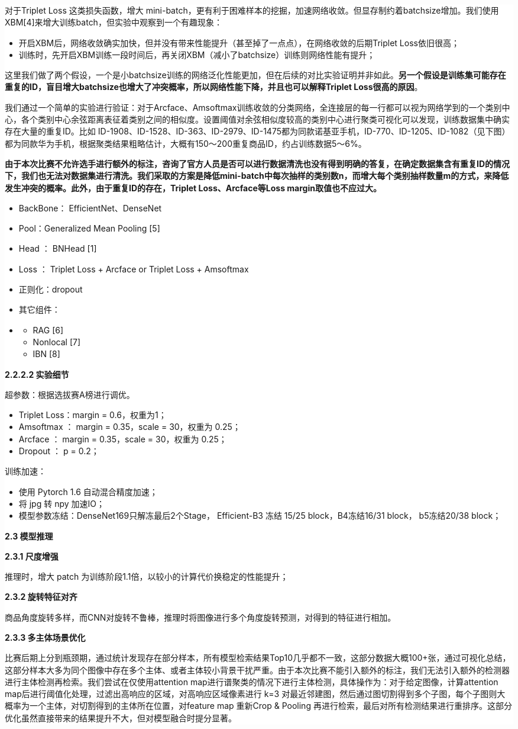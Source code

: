对于Triplet Loss 这类损失函数，增大 mini-batch，更有利于困难样本的挖掘，加速网络收敛。但显存制约着batchsize增加。我们使用XBM[4]来增大训练batch，但实验中观察到一个有趣现象：

- 开启XBM后，网络收敛确实加快，但并没有带来性能提升（甚至掉了一点点），在网络收敛的后期Triplet Loss依旧很高；
- 训练时，先开启XBM训练一段时间后，再关闭XBM（减小了batchsize）训练则网络性能有提升；

这里我们做了两个假设，一个是小batchsize训练的网络泛化性能更加，但在后续的对比实验证明并非如此。**另一个假设是训练集可能存在重复的ID，盲目增大batchsize也增大了冲突概率，所以网络性能下降，并且也可以解释Triplet Loss很高的原因**。

我们通过一个简单的实验进行验证：对于Arcface、Amsoftmax训练收敛的分类网络，全连接层的每一行都可以视为网络学到的一个类别中心，各个类别中心余弦距离表征着类别之间的相似度。设置阈值对余弦相似度较高的类别中心进行聚类可视化可以发现，训练数据集中确实存在大量的重复ID。比如 ID-1908、ID-1528、ID-363、ID-2979、ID-1475都为同款诺基亚手机，ID-770、ID-1205、ID-1082（见下图）都为同款华为手机，根据聚类结果粗略估计，大概有150～200重复商品ID，约占训练数据5～6%。

**由于本次比赛不允许选手进行额外的标注，咨询了官方人员是否可以进行数据清洗也没有得到明确的答复，在确定数据集含有重复ID的情况下，我们也无法对数据集进行清洗。我们采取的方案是降低mini-batch中每次抽样的类别数n，而增大每个类别抽样数量m的方式，来降低发生冲突的概率。此外，由于重复ID的存在，Triplet Loss、Arcface等Loss margin取值也不应过大。**

- BackBone： EfficientNet、DenseNet

- Pool：Generalized Mean Pooling [5]

- Head ： BNHead [1]

- Loss ： Triplet Loss + Arcface or Triplet Loss + Amsoftmax

- 正则化：dropout

- 其它组件：

- - RAG [6]
  - Nonlocal [7]
  - IBN [8]

**2.2.2.2 实验细节**

超参数：根据选拔赛A榜进行调优。

- Triplet Loss：margin = 0.6，权重为1；
- Amsoftmax ： margin = 0.35，scale = 30，权重为 0.25；
- Arcface ： margin = 0.35，scale = 30，权重为 0.25；
- Dropout ： p = 0.2；

训练加速：

- 使用 Pytorch 1.6 自动混合精度加速；
- 将 jpg 转 npy 加速IO；
- 模型参数冻结：DenseNet169只解冻最后2个Stage， Efficient-B3 冻结 15/25 block，B4冻结16/31 block， b5冻结20/38 block；

**2.3 模型推理**

**2.3.1 尺度增强**

推理时，增大 patch 为训练阶段1.1倍，以较小的计算代价换稳定的性能提升；

**2.3.2 旋转特征对齐**

商品角度旋转多样，而CNN对旋转不鲁棒，推理时将图像进行多个角度旋转预测，对得到的特征进行相加。

**2.3.3 多主体场景优化**

比赛后期上分到瓶颈期，通过统计发现存在部分样本，所有模型检索结果Top10几乎都不一致，这部分数据大概100+张，通过可视化总结，这部分样本大多为同个图像中存在多个主体、或者主体较小背景干扰严重。由于本次比赛不能引入额外的标注，我们无法引入额外的检测器进行主体检测再检索。我们尝试在仅使用attention map进行谱聚类的情况下进行主体检测，具体操作为：对于给定图像，计算attention map后进行阈值化处理，过滤出高响应的区域，对高响应区域像素进行 k=3 对最近邻建图，然后通过图切割得到多个子图，每个子图则大概率为一个主体，对切割得到的主体所在位置，对feature map 重新Crop & Pooling 再进行检索，最后对所有检测结果进行重排序。这部分优化虽然直接带来的结果提升不大，但对模型融合时提分显著。
